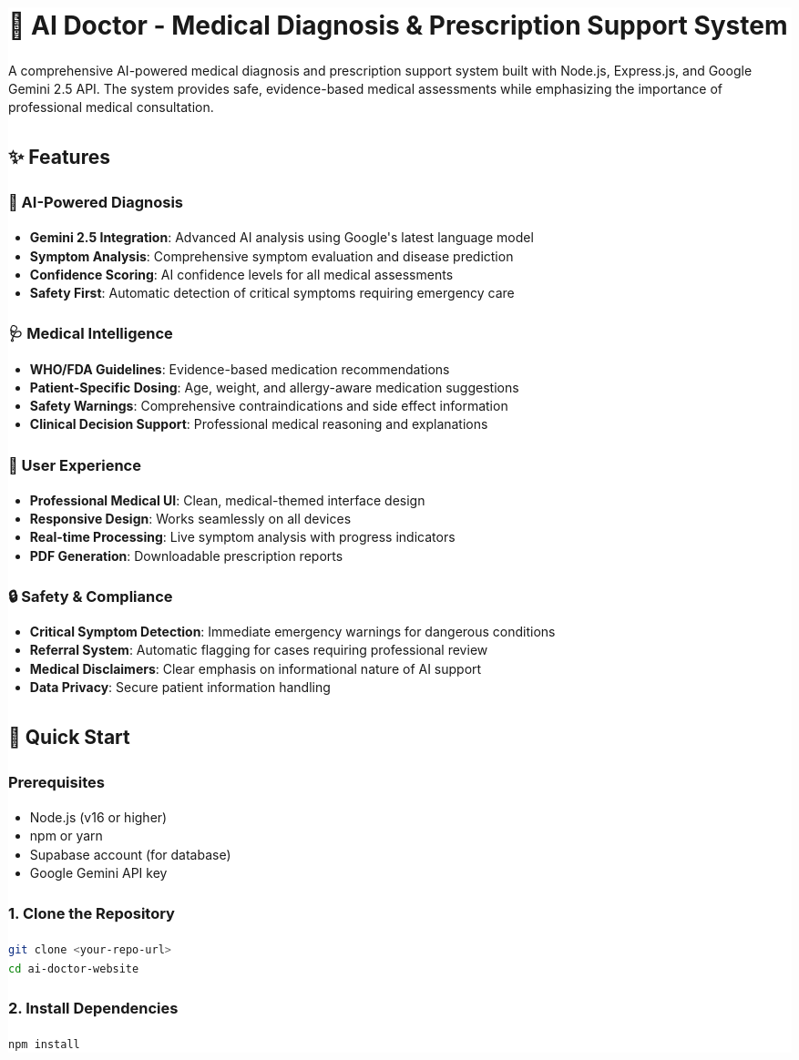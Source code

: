 # 🏥 AI Doctor - Medical Diagnosis & Prescription Support System

A comprehensive AI-powered medical diagnosis and prescription support system built with Node.js, Express.js, and Google Gemini 2.5 API. The system provides safe, evidence-based medical assessments while emphasizing the importance of professional medical consultation.

## ✨ Features

### 🧠 AI-Powered Diagnosis
- **Gemini 2.5 Integration**: Advanced AI analysis using Google's latest language model
- **Symptom Analysis**: Comprehensive symptom evaluation and disease prediction
- **Confidence Scoring**: AI confidence levels for all medical assessments
- **Safety First**: Automatic detection of critical symptoms requiring emergency care

### 🩺 Medical Intelligence
- **WHO/FDA Guidelines**: Evidence-based medication recommendations
- **Patient-Specific Dosing**: Age, weight, and allergy-aware medication suggestions
- **Safety Warnings**: Comprehensive contraindications and side effect information
- **Clinical Decision Support**: Professional medical reasoning and explanations

### 📱 User Experience
- **Professional Medical UI**: Clean, medical-themed interface design
- **Responsive Design**: Works seamlessly on all devices
- **Real-time Processing**: Live symptom analysis with progress indicators
- **PDF Generation**: Downloadable prescription reports

### 🔒 Safety & Compliance
- **Critical Symptom Detection**: Immediate emergency warnings for dangerous conditions
- **Referral System**: Automatic flagging for cases requiring professional review
- **Medical Disclaimers**: Clear emphasis on informational nature of AI support
- **Data Privacy**: Secure patient information handling

## 🚀 Quick Start

### Prerequisites
- Node.js (v16 or higher)
- npm or yarn
- Supabase account (for database)
- Google Gemini API key

### 1. Clone the Repository
```bash
git clone <your-repo-url>
cd ai-doctor-website
```

### 2. Install Dependencies
```bash
npm install
```
